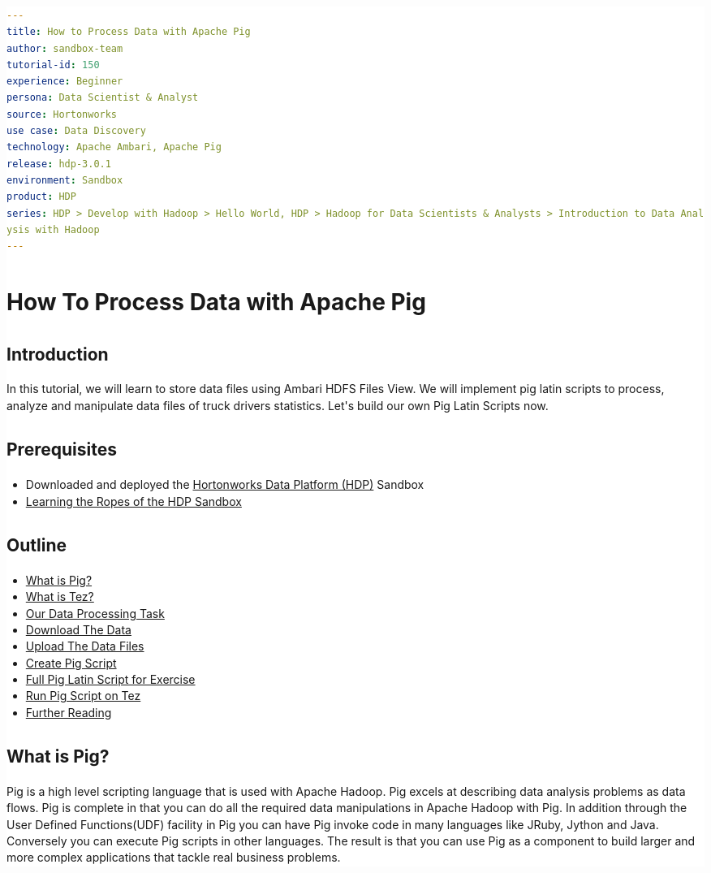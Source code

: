 ```yaml
---
title: How to Process Data with Apache Pig
author: sandbox-team
tutorial-id: 150
experience: Beginner
persona: Data Scientist & Analyst
source: Hortonworks
use case: Data Discovery
technology: Apache Ambari, Apache Pig
release: hdp-3.0.1
environment: Sandbox
product: HDP
series: HDP > Develop with Hadoop > Hello World, HDP > Hadoop for Data Scientists & Analysts > Introduction to Data Analysis with Hadoop
---
```


# How To Process Data with Apache Pig

## Introduction

In this tutorial, we will learn to store data files using Ambari HDFS Files View. We will implement pig latin scripts to process, analyze and manipulate data files of truck drivers statistics. Let's build our own Pig Latin Scripts now.

## Prerequisites

- Downloaded and deployed the [Hortonworks Data Platform (HDP)](https://www.cloudera.com/downloads/hortonworks-sandbox/hdp.html?utm_source=mktg-tutorial) Sandbox
- [Learning the Ropes of the HDP Sandbox](https://hortonworks.com/tutorial/learning-the-ropes-of-the-hortonworks-sandbox/)

## Outline

- [What is Pig?](#what-is-pig)
- [What is Tez?](#what-is-tez)
- [Our Data Processing Task](#our-data-processing-task)
- [Download The Data](#download-the-data)
- [Upload The Data Files](#upload-the-data-files)
- [Create Pig Script](#create-pig-script)
- [Full Pig Latin Script for Exercise](#full-pig-latin-script-for-exercise)
- [Run Pig Script on Tez](#run-pig-script-on-tez)
- [Further Reading](#further-reading)

## What is Pig?

Pig is a high level scripting language that is used with Apache Hadoop. Pig excels at describing data analysis problems as data flows. Pig is complete in that you can do all the required data manipulations in Apache Hadoop with Pig. In addition through the User Defined Functions(UDF) facility in Pig you can have Pig invoke code in many languages like JRuby, Jython and Java. Conversely you can execute Pig scripts in other languages. The result is that you can use Pig as a component to build larger and more complex applications that tackle real business problems.
